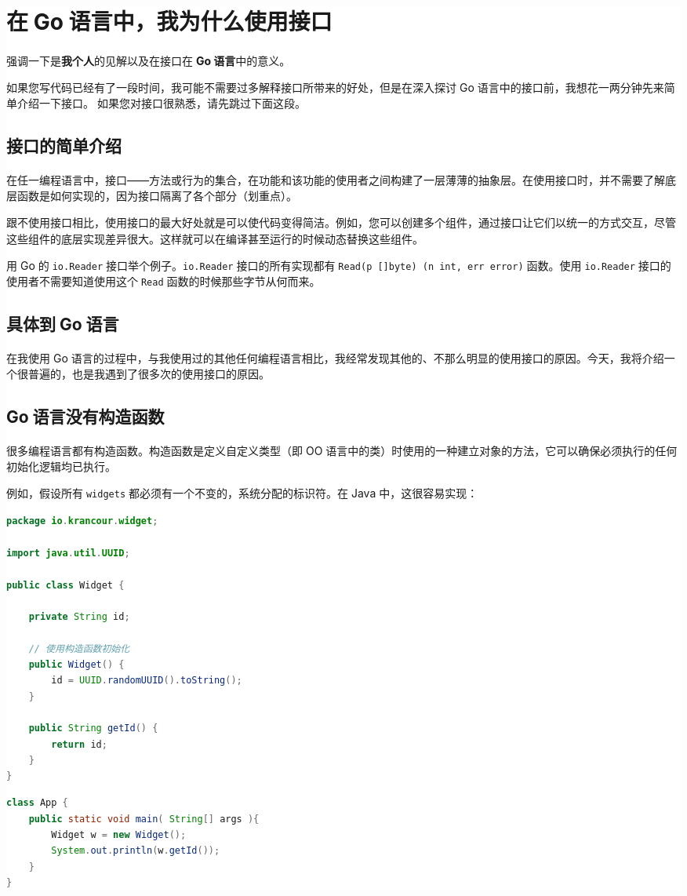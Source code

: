 # 在 Go 语言中，我为什么使用接口

强调一下是**我个人**的见解以及在接口在 **Go 语言**中的意义。

如果您写代码已经有了一段时间，我可能不需要过多解释接口所带来的好处，但是在深入探讨 Go 语言中的接口前，我想花一两分钟先来简单介绍一下接口。
如果您对接口很熟悉，请先跳过下面这段。

## 接口的简单介绍

在任一编程语言中，接口——方法或行为的集合，在功能和该功能的使用者之间构建了一层薄薄的抽象层。在使用接口时，并不需要了解底层函数是如何实现的，因为接口隔离了各个部分（划重点）。

跟不使用接口相比，使用接口的最大好处就是可以使代码变得简洁。例如，您可以创建多个组件，通过接口让它们以统一的方式交互，尽管这些组件的底层实现差异很大。这样就可以在编译甚至运行的时候动态替换这些组件。

用 Go 的 `io.Reader` 接口举个例子。`io.Reader` 接口的所有实现都有 `Read(p []byte) (n int, err error)` 函数。使用 `io.Reader` 接口的使用者不需要知道使用这个 `Read` 函数的时候那些字节从何而来。

## 具体到 Go 语言

在我使用 Go 语言的过程中，与我使用过的其他任何编程语言相比，我经常发现其他的、不那么明显的使用接口的原因。今天，我将介绍一个很普遍的，也是我遇到了很多次的使用接口的原因。

## Go 语言没有构造函数

很多编程语言都有构造函数。构造函数是定义自定义类型（即 OO 语言中的类）时使用的一种建立对象的方法，它可以确保必须执行的任何初始化逻辑均已执行。

例如，假设所有 `widgets` 都必须有一个不变的，系统分配的标识符。在 Java 中，这很容易实现：

```java
package io.krancour.widget;

import java.util.UUID;

public class Widget {

    private String id;

    // 使用构造函数初始化
    public Widget() {
        id = UUID.randomUUID().toString();
    }

    public String getId() {
        return id;
    }
}
```

```java
class App {
    public static void main( String[] args ){
        Widget w = new Widget();
        System.out.println(w.getId());
    }
}
```
